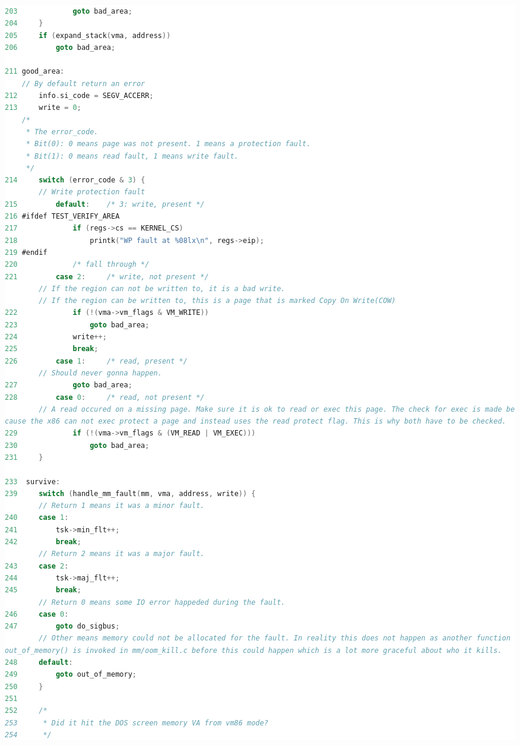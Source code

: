 ```C
203             goto bad_area;
204     }
205     if (expand_stack(vma, address))
206         goto bad_area;
    
211 good_area:
    // By default return an error
212     info.si_code = SEGV_ACCERR;
213     write = 0;
    /*
     * The error_code.
     * Bit(0): 0 means page was not present. 1 means a protection fault.
     * Bit(1): 0 means read fault, 1 means write fault.
     */
214     switch (error_code & 3) {
        // Write protection fault
215         default:    /* 3: write, present */
216 #ifdef TEST_VERIFY_AREA
217             if (regs->cs == KERNEL_CS)
218                 printk("WP fault at %08lx\n", regs->eip);
219 #endif
220             /* fall through */
221         case 2:     /* write, not present */
        // If the region can not be written to, it is a bad write.
        // If the region can be written to, this is a page that is marked Copy On Write(COW)
222             if (!(vma->vm_flags & VM_WRITE))
223                 goto bad_area;
224             write++;
225             break;
226         case 1:     /* read, present */
        // Should never gonna happen.
227             goto bad_area;
228         case 0:     /* read, not present */
        // A read occured on a missing page. Make sure it is ok to read or exec this page. The check for exec is made because the x86 can not exec protect a page and instead uses the read protect flag. This is why both have to be checked.
229             if (!(vma->vm_flags & (VM_READ | VM_EXEC)))
230                 goto bad_area;
231     }
    
233  survive:
239     switch (handle_mm_fault(mm, vma, address, write)) {
        // Return 1 means it was a minor fault.
240     case 1:
241         tsk->min_flt++;
242         break;
        // Return 2 means it was a major fault.
243     case 2:
244         tsk->maj_flt++;
245         break;
        // Return 0 means some IO error happeded during the fault.
246     case 0:
247         goto do_sigbus;
        // Other means memory could not be allocated for the fault. In reality this does not happen as another function out_of_memory() is invoked in mm/oom_kill.c before this could happen which is a lot more graceful about who it kills.
248     default:
249         goto out_of_memory;
250     }
251 
252     /*
253      * Did it hit the DOS screen memory VA from vm86 mode?
254      */
```